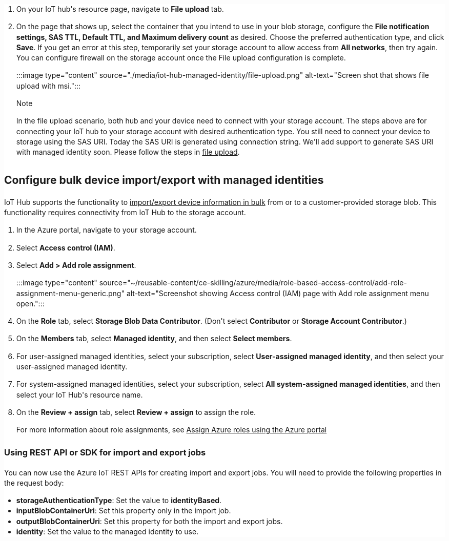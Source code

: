 1. On your IoT hub's resource page, navigate to **File upload** tab.

1. On the page that shows up, select the container that you intend to use in your blob storage, configure the **File notification settings, SAS TTL, Default TTL, and Maximum delivery count** as desired. Choose the preferred authentication type, and click **Save**. If you get an error at this step, temporarily set your storage account to allow access from **All networks**, then try again. You can configure firewall on the storage account once the File upload configuration is complete.

    :::image type="content" source="./media/iot-hub-managed-identity/file-upload.png" alt-text="Screen shot that shows file upload with msi.":::

    > [!NOTE]
    > In the file upload scenario, both hub and your device need to connect with your storage account. The steps above are for connecting your IoT hub to your storage account with desired authentication type. You still need to connect your device to storage using the SAS URI. Today the SAS URI is generated using connection string. We'll add support to generate SAS URI with managed identity soon. Please follow the steps in [file upload](iot-hub-devguide-file-upload.md).

## Configure bulk device import/export with managed identities

IoT Hub supports the functionality to [import/export device information in bulk](iot-hub-bulk-identity-mgmt.md) from or to a customer-provided storage blob. This functionality requires connectivity from IoT Hub to the storage account.

1. In the Azure portal, navigate to your storage account.

1. Select **Access control (IAM)**.

1. Select **Add > Add role assignment**.

   :::image type="content" source="~/reusable-content/ce-skilling/azure/media/role-based-access-control/add-role-assignment-menu-generic.png" alt-text="Screenshot showing Access control (IAM) page with Add role assignment menu open.":::

1. On the **Role** tab, select **Storage Blob Data Contributor**. (Don't select **Contributor** or **Storage Account Contributor**.)

1. On the **Members** tab, select **Managed identity**, and then select **Select members**.

1. For user-assigned managed identities, select your subscription, select **User-assigned managed identity**, and then select your user-assigned managed identity.

1. For system-assigned managed identities, select your subscription, select **All system-assigned managed identities**, and then select your IoT Hub's resource name.

1. On the **Review + assign** tab, select **Review + assign** to assign the role.

   For more information about role assignments, see [Assign Azure roles using the Azure portal](../role-based-access-control/role-assignments-portal.yml)

### Using REST API or SDK for import and export jobs

You can now use the Azure IoT REST APIs for creating import and export jobs. You will need to provide the following properties in the request body:

- **storageAuthenticationType**: Set the value to **identityBased**. 
- **inputBlobContainerUri**: Set this property only in the import job.
- **outputBlobContainerUri**: Set this property for both the import and export jobs.
- **identity**: Set the value to the managed identity to use.

